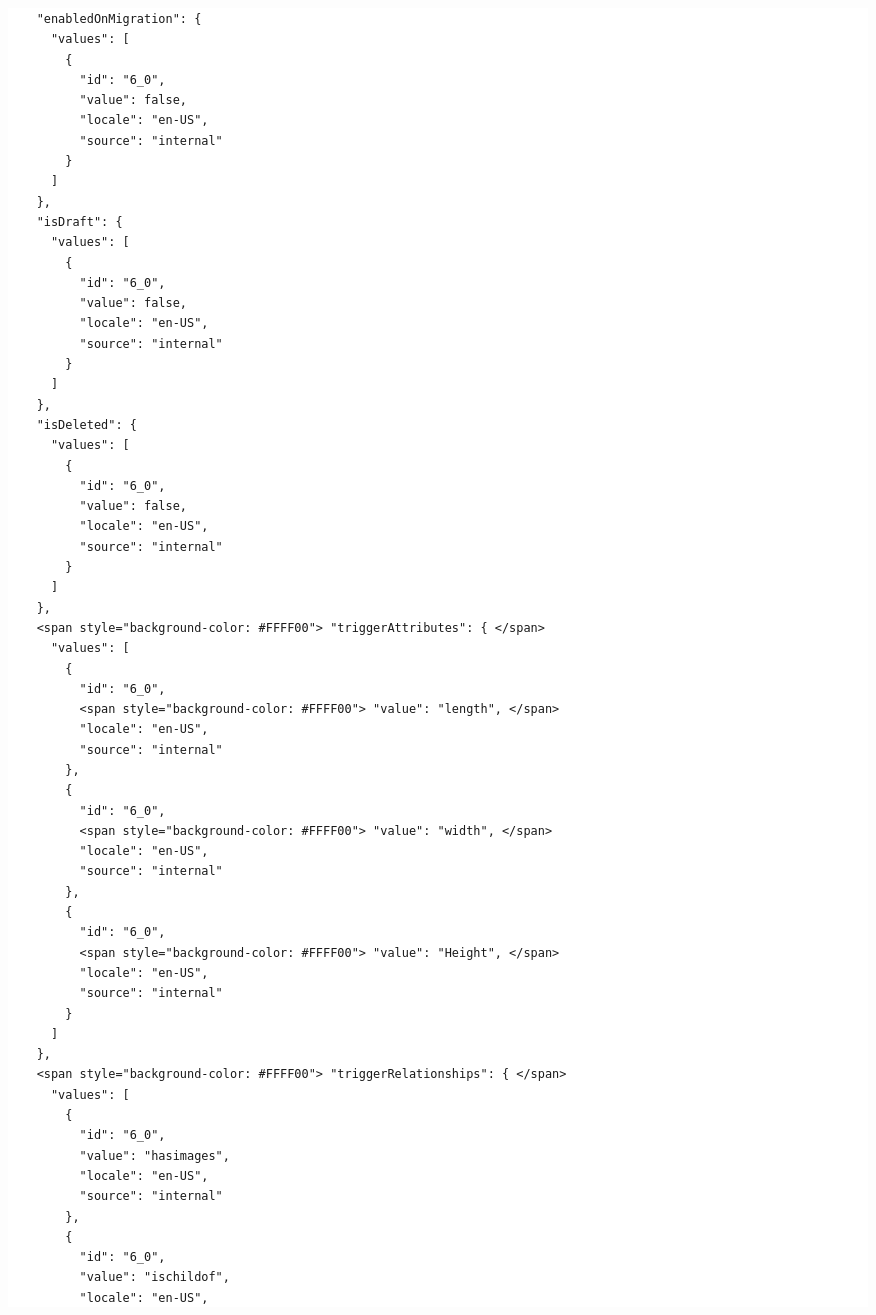         "enabledOnMigration": {
          "values": [
            {
              "id": "6_0",
              "value": false,
              "locale": "en-US",
              "source": "internal"
            }
          ]
        },
        "isDraft": {
          "values": [
            {
              "id": "6_0",
              "value": false,
              "locale": "en-US",
              "source": "internal"
            }
          ]
        },
        "isDeleted": {
          "values": [
            {
              "id": "6_0",
              "value": false,
              "locale": "en-US",
              "source": "internal"
            }
          ]
        },
        <span style="background-color: #FFFF00"> "triggerAttributes": { </span>
          "values": [
            {
              "id": "6_0",
              <span style="background-color: #FFFF00"> "value": "length", </span>
              "locale": "en-US",
              "source": "internal"
            },
            {
              "id": "6_0",
              <span style="background-color: #FFFF00"> "value": "width", </span>
              "locale": "en-US",
              "source": "internal"
            },
            {
              "id": "6_0",
              <span style="background-color: #FFFF00"> "value": "Height", </span>
              "locale": "en-US",
              "source": "internal"
            }
          ]
        },
        <span style="background-color: #FFFF00"> "triggerRelationships": { </span>
          "values": [
            {
              "id": "6_0",
              "value": "hasimages",
              "locale": "en-US",
              "source": "internal"
            },
            {
              "id": "6_0",
              "value": "ischildof",
              "locale": "en-US",